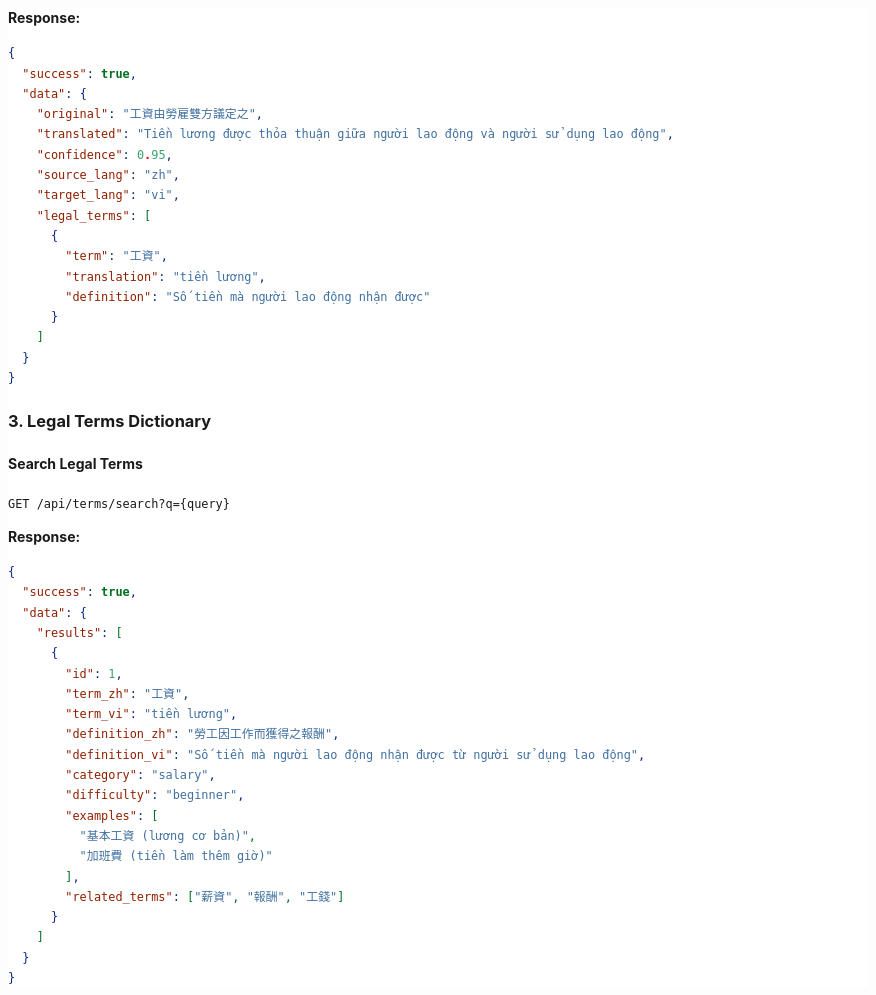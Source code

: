 **Response:**
```json
{
  "success": true,
  "data": {
    "original": "工資由勞雇雙方議定之",
    "translated": "Tiền lương được thỏa thuận giữa người lao động và người sử dụng lao động",
    "confidence": 0.95,
    "source_lang": "zh",
    "target_lang": "vi",
    "legal_terms": [
      {
        "term": "工資",
        "translation": "tiền lương",
        "definition": "Số tiền mà người lao động nhận được"
      }
    ]
  }
}
```

### 3. Legal Terms Dictionary

#### Search Legal Terms
```http
GET /api/terms/search?q={query}
```

**Response:**
```json
{
  "success": true,
  "data": {
    "results": [
      {
        "id": 1,
        "term_zh": "工資",
        "term_vi": "tiền lương",
        "definition_zh": "勞工因工作而獲得之報酬",
        "definition_vi": "Số tiền mà người lao động nhận được từ người sử dụng lao động",
        "category": "salary",
        "difficulty": "beginner",
        "examples": [
          "基本工資 (lương cơ bản)",
          "加班費 (tiền làm thêm giờ)"
        ],
        "related_terms": ["薪資", "報酬", "工錢"]
      }
    ]
  }
}
```
